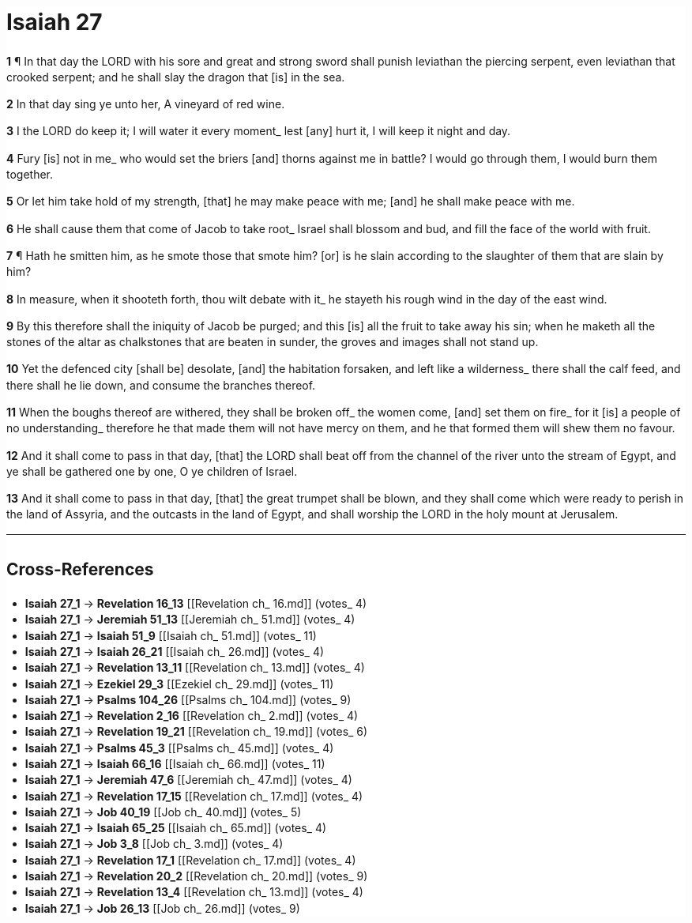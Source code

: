 # Isaiah 27

**1** ¶ In that day the LORD with his sore and great and strong sword shall punish leviathan the piercing serpent, even leviathan that crooked serpent; and he shall slay the dragon that [is] in the sea.

**2** In that day sing ye unto her, A vineyard of red wine.

**3** I the LORD do keep it; I will water it every moment_ lest [any] hurt it, I will keep it night and day.

**4** Fury [is] not in me_ who would set the briers [and] thorns against me in battle? I would go through them, I would burn them together.

**5** Or let him take hold of my strength, [that] he may make peace with me; [and] he shall make peace with me.

**6** He shall cause them that come of Jacob to take root_ Israel shall blossom and bud, and fill the face of the world with fruit.

**7** ¶ Hath he smitten him, as he smote those that smote him? [or] is he slain according to the slaughter of them that are slain by him?

**8** In measure, when it shooteth forth, thou wilt debate with it_ he stayeth his rough wind in the day of the east wind.

**9** By this therefore shall the iniquity of Jacob be purged; and this [is] all the fruit to take away his sin; when he maketh all the stones of the altar as chalkstones that are beaten in sunder, the groves and images shall not stand up.

**10** Yet the defenced city [shall be] desolate, [and] the habitation forsaken, and left like a wilderness_ there shall the calf feed, and there shall he lie down, and consume the branches thereof.

**11** When the boughs thereof are withered, they shall be broken off_ the women come, [and] set them on fire_ for it [is] a people of no understanding_ therefore he that made them will not have mercy on them, and he that formed them will shew them no favour.

**12** And it shall come to pass in that day, [that] the LORD shall beat off from the channel of the river unto the stream of Egypt, and ye shall be gathered one by one, O ye children of Israel.

**13** And it shall come to pass in that day, [that] the great trumpet shall be blown, and they shall come which were ready to perish in the land of Assyria, and the outcasts in the land of Egypt, and shall worship the LORD in the holy mount at Jerusalem.

---

## Cross-References

- **Isaiah 27_1** → **Revelation 16_13** [[Revelation ch_ 16.md]] (votes_ 4)
- **Isaiah 27_1** → **Jeremiah 51_13** [[Jeremiah ch_ 51.md]] (votes_ 4)
- **Isaiah 27_1** → **Isaiah 51_9** [[Isaiah ch_ 51.md]] (votes_ 11)
- **Isaiah 27_1** → **Isaiah 26_21** [[Isaiah ch_ 26.md]] (votes_ 4)
- **Isaiah 27_1** → **Revelation 13_11** [[Revelation ch_ 13.md]] (votes_ 4)
- **Isaiah 27_1** → **Ezekiel 29_3** [[Ezekiel ch_ 29.md]] (votes_ 11)
- **Isaiah 27_1** → **Psalms 104_26** [[Psalms ch_ 104.md]] (votes_ 9)
- **Isaiah 27_1** → **Revelation 2_16** [[Revelation ch_ 2.md]] (votes_ 4)
- **Isaiah 27_1** → **Revelation 19_21** [[Revelation ch_ 19.md]] (votes_ 6)
- **Isaiah 27_1** → **Psalms 45_3** [[Psalms ch_ 45.md]] (votes_ 4)
- **Isaiah 27_1** → **Isaiah 66_16** [[Isaiah ch_ 66.md]] (votes_ 11)
- **Isaiah 27_1** → **Jeremiah 47_6** [[Jeremiah ch_ 47.md]] (votes_ 4)
- **Isaiah 27_1** → **Revelation 17_15** [[Revelation ch_ 17.md]] (votes_ 4)
- **Isaiah 27_1** → **Job 40_19** [[Job ch_ 40.md]] (votes_ 5)
- **Isaiah 27_1** → **Isaiah 65_25** [[Isaiah ch_ 65.md]] (votes_ 4)
- **Isaiah 27_1** → **Job 3_8** [[Job ch_ 3.md]] (votes_ 4)
- **Isaiah 27_1** → **Revelation 17_1** [[Revelation ch_ 17.md]] (votes_ 4)
- **Isaiah 27_1** → **Revelation 20_2** [[Revelation ch_ 20.md]] (votes_ 9)
- **Isaiah 27_1** → **Revelation 13_4** [[Revelation ch_ 13.md]] (votes_ 4)
- **Isaiah 27_1** → **Job 26_13** [[Job ch_ 26.md]] (votes_ 9)